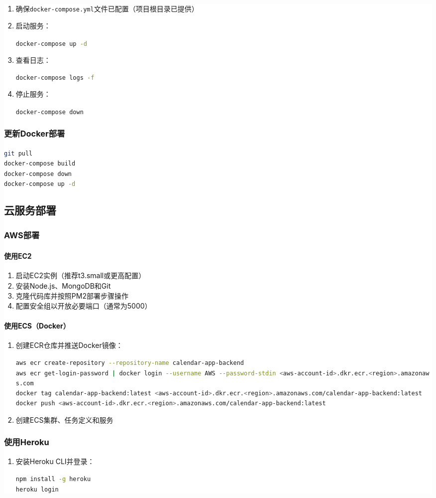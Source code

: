 1. 确保`docker-compose.yml`文件已配置（项目根目录已提供）

2. 启动服务：
   ```bash
   docker-compose up -d
   ```

3. 查看日志：
   ```bash
   docker-compose logs -f
   ```

4. 停止服务：
   ```bash
   docker-compose down
   ```

### 更新Docker部署

```bash
git pull
docker-compose build
docker-compose down
docker-compose up -d
```

## 云服务部署

### AWS部署

#### 使用EC2

1. 启动EC2实例（推荐t3.small或更高配置）
2. 安装Node.js、MongoDB和Git
3. 克隆代码库并按照PM2部署步骤操作
4. 配置安全组以开放必要端口（通常为5000）

#### 使用ECS（Docker）

1. 创建ECR仓库并推送Docker镜像：
   ```bash
   aws ecr create-repository --repository-name calendar-app-backend
   aws ecr get-login-password | docker login --username AWS --password-stdin <aws-account-id>.dkr.ecr.<region>.amazonaws.com
   docker tag calendar-app-backend:latest <aws-account-id>.dkr.ecr.<region>.amazonaws.com/calendar-app-backend:latest
   docker push <aws-account-id>.dkr.ecr.<region>.amazonaws.com/calendar-app-backend:latest
   ```

2. 创建ECS集群、任务定义和服务

### 使用Heroku

1. 安装Heroku CLI并登录：
   ```bash
   npm install -g heroku
   heroku login
   ```
